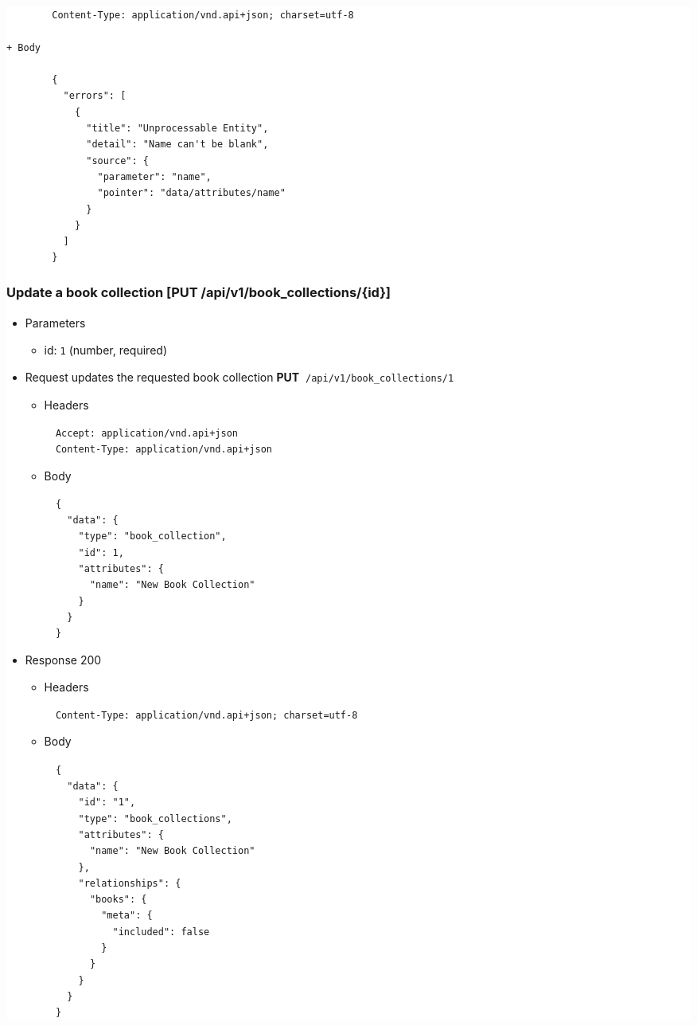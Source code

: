             Content-Type: application/vnd.api+json; charset=utf-8

    + Body

            {
              "errors": [
                {
                  "title": "Unprocessable Entity",
                  "detail": "Name can't be blank",
                  "source": {
                    "parameter": "name",
                    "pointer": "data/attributes/name"
                  }
                }
              ]
            }

### Update a book collection [PUT /api/v1/book_collections/{id}]

+ Parameters
    + id: `1` (number, required)

+ Request updates the requested book collection
**PUT**&nbsp;&nbsp;`/api/v1/book_collections/1`

    + Headers

            Accept: application/vnd.api+json
            Content-Type: application/vnd.api+json

    + Body

            {
              "data": {
                "type": "book_collection",
                "id": 1,
                "attributes": {
                  "name": "New Book Collection"
                }
              }
            }

+ Response 200

    + Headers

            Content-Type: application/vnd.api+json; charset=utf-8

    + Body

            {
              "data": {
                "id": "1",
                "type": "book_collections",
                "attributes": {
                  "name": "New Book Collection"
                },
                "relationships": {
                  "books": {
                    "meta": {
                      "included": false
                    }
                  }
                }
              }
            }
